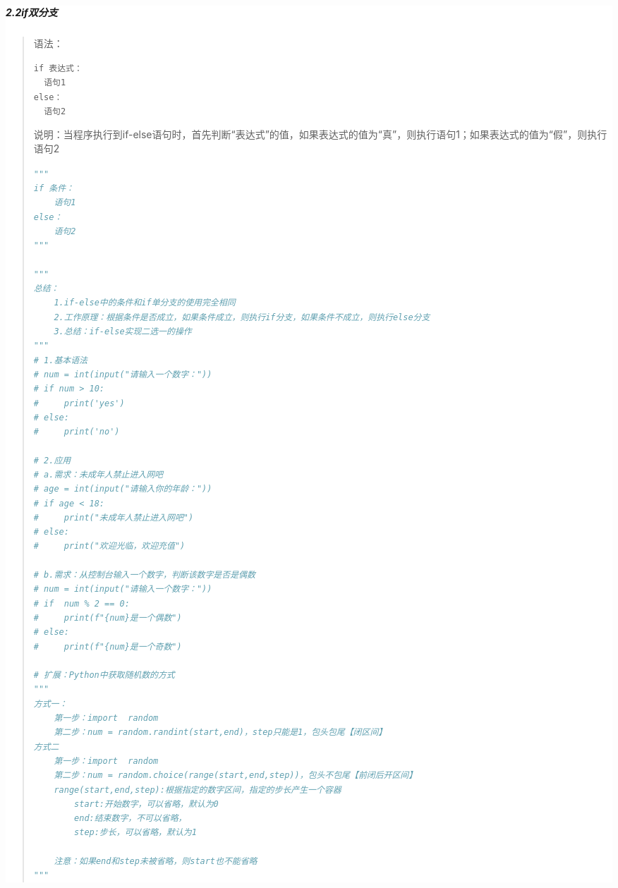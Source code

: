 ##### 2.2if双分支

> 语法：
>
> ```
> if 表达式：
> 	语句1
> else：
> 	语句2
> ```
>
> 说明：当程序执行到if-else语句时，首先判断“表达式”的值，如果表达式的值为“真”，则执行语句1；如果表达式的值为“假”，则执行语句2
>
> ```Python
> """
> if 条件：
>     语句1
> else：
>     语句2
> """
>
> """
> 总结：
>     1.if-else中的条件和if单分支的使用完全相同
>     2.工作原理：根据条件是否成立，如果条件成立，则执行if分支，如果条件不成立，则执行else分支
>     3.总结：if-else实现二选一的操作
> """
> # 1.基本语法
> # num = int(input("请输入一个数字："))
> # if num > 10:
> #     print('yes')
> # else:
> #     print('no')
>
> # 2.应用
> # a.需求：未成年人禁止进入网吧
> # age = int(input("请输入你的年龄："))
> # if age < 18:
> #     print("未成年人禁止进入网吧")
> # else:
> #     print("欢迎光临，欢迎充值")
>
> # b.需求：从控制台输入一个数字，判断该数字是否是偶数
> # num = int(input("请输入一个数字："))
> # if  num % 2 == 0:
> #     print(f"{num}是一个偶数")
> # else:
> #     print(f"{num}是一个奇数")
>
> # 扩展：Python中获取随机数的方式
> """
> 方式一：
>     第一步：import  random
>     第二步：num = random.randint(start,end)，step只能是1，包头包尾【闭区间】
> 方式二
>     第一步：import  random
>     第二步：num = random.choice(range(start,end,step))，包头不包尾【前闭后开区间】
>     range(start,end,step):根据指定的数字区间，指定的步长产生一个容器
>         start:开始数字，可以省略，默认为0
>         end:结束数字，不可以省略，
>         step:步长，可以省略，默认为1    
>         
>     注意：如果end和step未被省略，则start也不能省略
> """